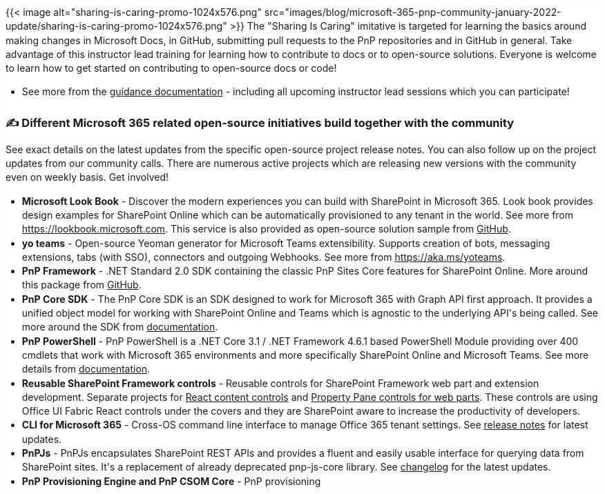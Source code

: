 {{< image alt="sharing-is-caring-promo-1024x576.png" src="images/blog/microsoft-365-pnp-community-january-2022-update/sharing-is-caring-promo-1024x576.png" >}}
The "Sharing Is Caring" imitative is targeted for learning the basics
around making changes in Microsoft Docs, in GitHub, submitting pull
requests to the PnP repositories and in GitHub in general. Take
advantage of this instructor lead training for learning how to
contribute to docs or to open-source solutions. Everyone is welcome to
learn how to get started on contributing to open-source docs or code!
-   See more from the [guidance
    documentation](http://aka.ms/sharing-is-caring) - including all
    upcoming instructor lead sessions which you can participate!
### ✍ Different Microsoft 365 related open-source initiatives build together with the community 

See exact details on the latest updates from the specific open-source
project release notes. You can also follow up on the project updates
from our community calls. There are numerous active projects which are
releasing new versions with the community even on weekly basis. Get
involved!
-   **Microsoft Look Book** - Discover the modern experiences you can
    build with SharePoint in Microsoft 365. Look book provides design
    examples for SharePoint Online which can be automatically
    provisioned to any tenant in the world. See more from
    <https://lookbook.microsoft.com>. This service is also provided as
    open-source solution sample from
    [GitHub](https://github.com/SharePoint/sp-provisioning-service).
-   **yo teams** - Open-source Yeoman generator for Microsoft Teams
    extensibility. Supports creation of bots, messaging extensions, tabs
    (with SSO), connectors and outgoing Webhooks. See more from
    <https://aka.ms/yoteams>.
-   **PnP Framework** - .NET Standard 2.0 SDK containing the classic PnP
    Sites Core features for SharePoint Online. More around this package
    from [GitHub](https://github.com/pnp/pnpframework).
-   **PnP Core SDK** - The PnP Core SDK is an SDK designed to work for
    Microsoft 365 with Graph API first approach. It provides a unified
    object model for working with SharePoint Online and Teams which is
    agnostic to the underlying API's being called. See more around the
    SDK from [documentation](https://aka.ms/pnp/coresdk/docs).
-   **PnP PowerShell** - PnP PowerShell is a .NET Core 3.1 / .NET
    Framework 4.6.1 based PowerShell Module providing over 400 cmdlets
    that work with Microsoft 365 environments and more specifically
    SharePoint Online and Microsoft Teams. See more details from
    [documentation](https://pnp.github.io/powershell/).
-   **Reusable SharePoint Framework controls** - Reusable controls for
    SharePoint Framework web part and extension development. Separate
    projects for [React content
    controls](https://pnp.github.io/sp-dev-fx-controls-react/) and
    [Property Pane controls for web
    parts](https://github.com/pnp/sp-dev-fx-property-controls). These
    controls are using Office UI Fabric React controls under the covers
    and they are SharePoint aware to increase the productivity of
    developers.
-   **CLI for Microsoft 365** - Cross-OS command line interface to
    manage Office 365 tenant settings. See [release
    notes](https://pnp.github.io/cli-microsoft365/about/release-notes/)
    for latest updates. 
-   **PnPJs** - PnPJs encapsulates SharePoint REST APIs and provides a
    fluent and easily usable interface for querying data from SharePoint
    sites. It's a replacement of already deprecated pnp-js-core
    library. See
    [changelog](https://github.com/pnp/pnpjs/blob/dev/CHANGELOG.md) for
    the latest updates.
-   **PnP Provisioning Engine and PnP CSOM Core** - PnP provisioning